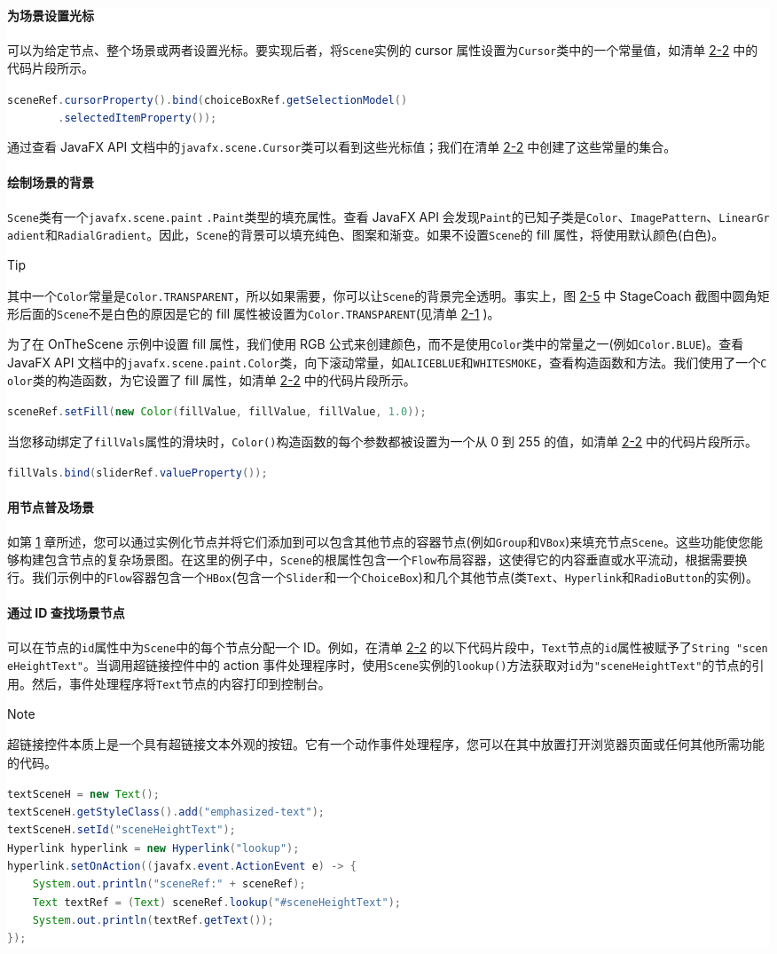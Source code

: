 #### 为场景设置光标

可以为给定节点、整个场景或两者设置光标。要实现后者，将`Scene`实例的 cursor 属性设置为`Cursor`类中的一个常量值，如清单 [2-2](#Par91) 中的代码片段所示。

```java
sceneRef.cursorProperty().bind(choiceBoxRef.getSelectionModel()
        .selectedItemProperty());

```

通过查看 JavaFX API 文档中的`javafx.scene.Cursor`类可以看到这些光标值；我们在清单 [2-2](#Par91) 中创建了这些常量的集合。

#### 绘制场景的背景

`Scene`类有一个`javafx.scene.paint` `.Paint`类型的填充属性。查看 JavaFX API 会发现`Paint`的已知子类是`Color`、`ImagePattern`、`LinearGradient`和`RadialGradient`。因此，`Scene`的背景可以填充纯色、图案和渐变。如果不设置`Scene`的 fill 属性，将使用默认颜色(白色)。

Tip

其中一个`Color`常量是`Color.TRANSPARENT`，所以如果需要，你可以让`Scene`的背景完全透明。事实上，图 [2-5](#Fig5) 中 StageCoach 截图中圆角矩形后面的`Scene`不是白色的原因是它的 fill 属性被设置为`Color.TRANSPARENT`(见清单 [2-1](#Par39) )。

为了在 OnTheScene 示例中设置 fill 属性，我们使用 RGB 公式来创建颜色，而不是使用`Color`类中的常量之一(例如`Color.BLUE`)。查看 JavaFX API 文档中的`javafx.scene.paint.Color`类，向下滚动常量，如`ALICEBLUE`和`WHITESMOKE`，查看构造函数和方法。我们使用了一个`Color`类的构造函数，为它设置了 fill 属性，如清单 [2-2](#Par91) 中的代码片段所示。

```java
sceneRef.setFill(new Color(fillValue, fillValue, fillValue, 1.0));

```

当您移动绑定了`fillVals`属性的滑块时，`Color()`构造函数的每个参数都被设置为一个从 0 到 255 的值，如清单 [2-2](#Par91) 中的代码片段所示。

```java
fillVals.bind(sliderRef.valueProperty());

```

#### 用节点普及场景

如第 [1](1.html) 章所述，您可以通过实例化节点并将它们添加到可以包含其他节点的容器节点(例如`Group`和`VBox`)来填充节点`Scene`。这些功能使您能够构建包含节点的复杂场景图。在这里的例子中，`Scene`的根属性包含一个`Flow`布局容器，这使得它的内容垂直或水平流动，根据需要换行。我们示例中的`Flow`容器包含一个`HBox`(包含一个`Slider`和一个`ChoiceBox`)和几个其他节点(类`Text`、`Hyperlink`和`RadioButton`的实例)。

#### 通过 ID 查找场景节点

可以在节点的`id`属性中为`Scene`中的每个节点分配一个 ID。例如，在清单 [2-2](#Par91) 的以下代码片段中，`Text`节点的`id`属性被赋予了`String "sceneHeightText"`。当调用超链接控件中的 action 事件处理程序时，使用`Scene`实例的`lookup()`方法获取对`id`为`"sceneHeightText"`的节点的引用。然后，事件处理程序将`Text`节点的内容打印到控制台。

Note

超链接控件本质上是一个具有超链接文本外观的按钮。它有一个动作事件处理程序，您可以在其中放置打开浏览器页面或任何其他所需功能的代码。

```java
textSceneH = new Text();
textSceneH.getStyleClass().add("emphasized-text");
textSceneH.setId("sceneHeightText");
Hyperlink hyperlink = new Hyperlink("lookup");
hyperlink.setOnAction((javafx.event.ActionEvent e) -> {
    System.out.println("sceneRef:" + sceneRef);
    Text textRef = (Text) sceneRef.lookup("#sceneHeightText");
    System.out.println(textRef.getText());
});

```
